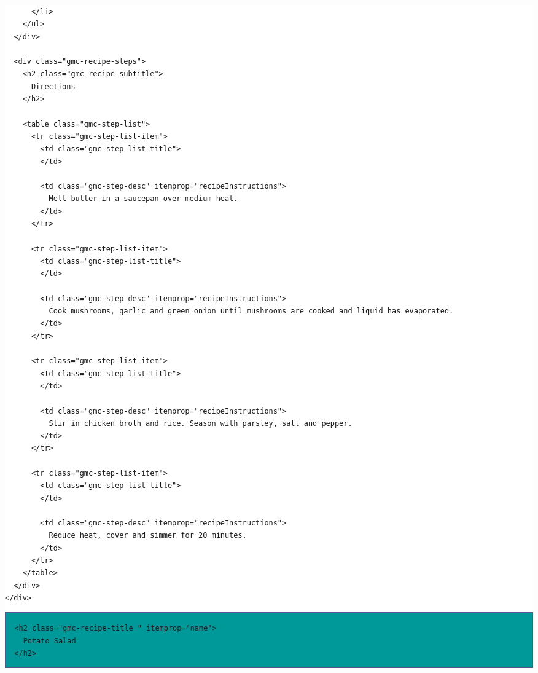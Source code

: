           </li>
        </ul>
      </div>
      
      <div class="gmc-recipe-steps">
        <h2 class="gmc-recipe-subtitle">
          Directions
        </h2>
        
        <table class="gmc-step-list">
          <tr class="gmc-step-list-item">
            <td class="gmc-step-list-title">
            </td>
            
            <td class="gmc-step-desc" itemprop="recipeInstructions">
              Melt butter in a saucepan over medium heat.
            </td>
          </tr>
          
          <tr class="gmc-step-list-item">
            <td class="gmc-step-list-title">
            </td>
            
            <td class="gmc-step-desc" itemprop="recipeInstructions">
              Cook mushrooms, garlic and green onion until mushrooms are cooked and liquid has evaporated.
            </td>
          </tr>
          
          <tr class="gmc-step-list-item">
            <td class="gmc-step-list-title">
            </td>
            
            <td class="gmc-step-desc" itemprop="recipeInstructions">
              Stir in chicken broth and rice. Season with parsley, salt and pepper.
            </td>
          </tr>
          
          <tr class="gmc-step-list-item">
            <td class="gmc-step-list-title">
            </td>
            
            <td class="gmc-step-desc" itemprop="recipeInstructions">
              Reduce heat, cover and simmer for 20 minutes.
            </td>
          </tr>
        </table>
      </div>
    </div>
  </div>
  
  <div id="potato_salad">
    <div class="gmc-recipe" id="gmc-print-115" itemscope itemtype="http://schema.org/Recipe" style="background-color:#009999; border-color:#58528f;border-style:solid;border-width:thin;">
      <meta property="og:site_name" content="http://tammystastytreats.iblogger.org" />
      
      <h2 class="gmc-recipe-title " itemprop="name">
        Potato Salad
      </h2>
      